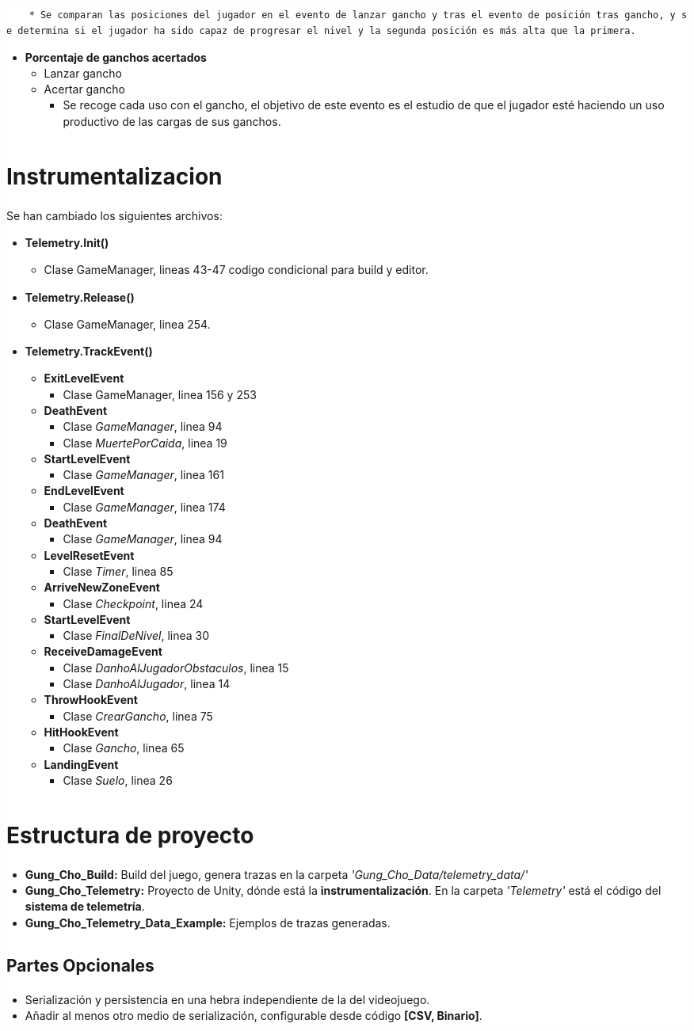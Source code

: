 		* Se comparan las posiciones del jugador en el evento de lanzar gancho y tras el evento de posición tras gancho, y se determina si el jugador ha sido capaz de progresar el nivel y la segunda posición es más alta que la primera.
* **Porcentaje de ganchos acertados**
	* Lanzar gancho
	* Acertar gancho
		* Se recoge cada uso con el gancho, el objetivo de este evento es el estudio de que el jugador esté haciendo un uso productivo de las cargas de sus ganchos.

# **Instrumentalizacion**
Se han cambiado los siguientes archivos:

- **Telemetry.Init()**
	- Clase GameManager, lineas  43-47 codigo condicional para build y editor.
   
  
- **Telemetry.Release()**
	- Clase GameManager, linea  254.
   

- **Telemetry.TrackEvent()**
	- **ExitLevelEvent**
		- Clase GameManager, linea  156 y 253
	- **DeathEvent**
		- Clase *GameManager*, linea 94
		- Clase *MuertePorCaida*, linea 19
	- **StartLevelEvent**
		- Clase *GameManager*, linea 161
	- **EndLevelEvent**
		- Clase *GameManager*, linea 174
	- **DeathEvent**
		- Clase *GameManager*, linea 94
	- **LevelResetEvent**
		- Clase *Timer*, linea 85
	- **ArriveNewZoneEvent**
		- Clase *Checkpoint*, linea 24
	- **StartLevelEvent**
		- Clase *FinalDeNivel*, linea 30
	- **ReceiveDamageEvent**
		- Clase *DanhoAlJugadorObstaculos*, linea 15
		- Clase *DanhoAlJugador*, linea 14
	- **ThrowHookEvent**
		- Clase *CrearGancho*, linea 75
	- **HitHookEvent**
		- Clase *Gancho*, linea 65
	- **LandingEvent**
		- Clase *Suelo*, linea 26

# Estructura de proyecto

* **Gung_Cho_Build:** Build del juego, genera trazas en la carpeta *'Gung_Cho_Data/telemetry_data/'*
* **Gung_Cho_Telemetry:** Proyecto de Unity, dónde está la **instrumentalización**. En la carpeta *'Telemetry'* está el código del **sistema de telemetría**.
* **Gung_Cho_Telemetry_Data_Example:** Ejemplos de trazas generadas. 

## Partes Opcionales
* Serialización y persistencia en una hebra independiente de la del videojuego.
* Añadir al menos otro medio de serialización, configurable desde código **[CSV, Binario]**.